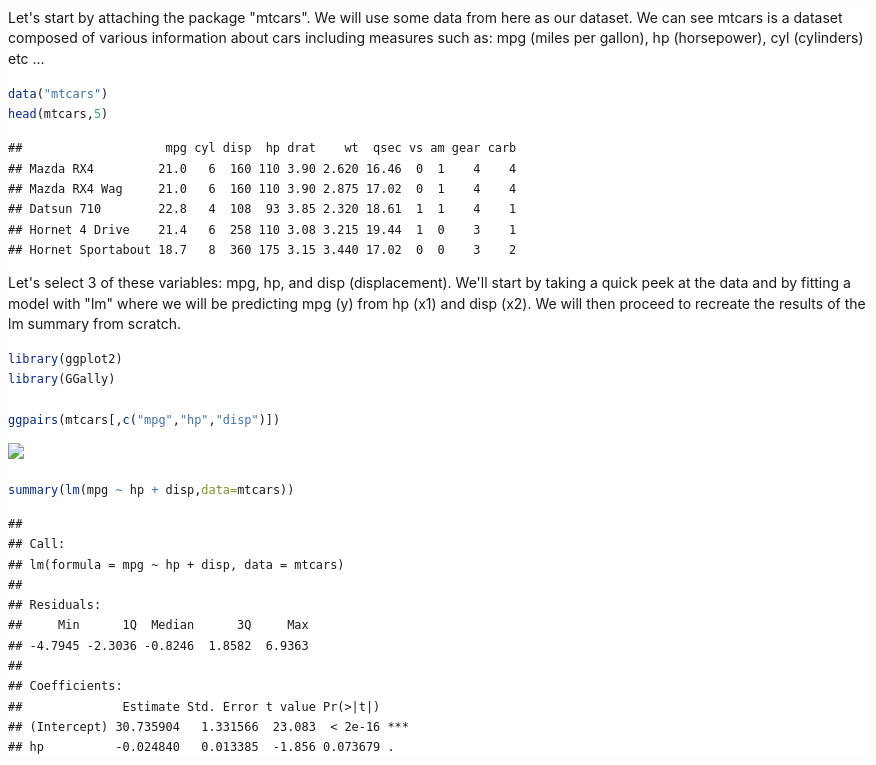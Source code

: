 Let's start by attaching the package "mtcars". We will use some data from here as our dataset. We can see mtcars is a dataset composed of various information about cars including measures such as: mpg (miles per gallon), hp (horsepower), cyl (cylinders) etc ...

``` r
data("mtcars")
head(mtcars,5)
```

    ##                    mpg cyl disp  hp drat    wt  qsec vs am gear carb
    ## Mazda RX4         21.0   6  160 110 3.90 2.620 16.46  0  1    4    4
    ## Mazda RX4 Wag     21.0   6  160 110 3.90 2.875 17.02  0  1    4    4
    ## Datsun 710        22.8   4  108  93 3.85 2.320 18.61  1  1    4    1
    ## Hornet 4 Drive    21.4   6  258 110 3.08 3.215 19.44  1  0    3    1
    ## Hornet Sportabout 18.7   8  360 175 3.15 3.440 17.02  0  0    3    2

Let's select 3 of these variables: mpg, hp, and disp (displacement).  We'll start by taking a quick peek at the data and by fitting a model with "lm" where we will be predicting mpg (y) from hp (x1) and disp (x2).  We will then proceed to recreate the results of the lm summary from scratch.

``` r
library(ggplot2)
library(GGally)

ggpairs(mtcars[,c("mpg","hp","disp")])
```

![](https://raw.githubusercontent.com/dasilvaa10/dasilvaa10.github.io/master/_posts/2018-08-26-b1_files/figure-markdown_github/unnamed-chunk-2-1.png?raw=true) 

``` r
summary(lm(mpg ~ hp + disp,data=mtcars))
```

    ## 
    ## Call:
    ## lm(formula = mpg ~ hp + disp, data = mtcars)
    ## 
    ## Residuals:
    ##     Min      1Q  Median      3Q     Max 
    ## -4.7945 -2.3036 -0.8246  1.8582  6.9363 
    ## 
    ## Coefficients:
    ##              Estimate Std. Error t value Pr(>|t|)    
    ## (Intercept) 30.735904   1.331566  23.083  < 2e-16 ***
    ## hp          -0.024840   0.013385  -1.856 0.073679 .  